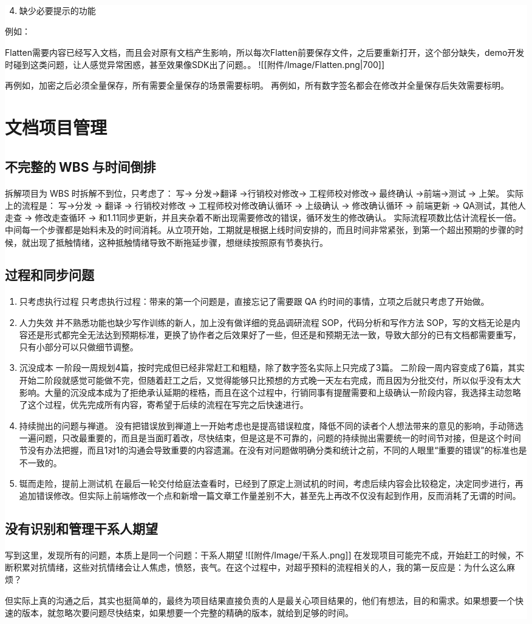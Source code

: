 4. 缺少必要提示的功能

例如：

Flatten需要内容已经写入文档，而且会对原有文档产生影响，所以每次Flatten前要保存文件，之后要重新打开，这个部分缺失，demo开发时碰到这类问题，让人感觉异常困惑，甚至效果像SDK出了问题。。
![[附件/Image/Flatten.png|700]]

再例如，加密之后必须全量保存，所有需要全量保存的场景需要标明。
再例如，所有数字签名都会在修改并全量保存后失效需要标明。
# 文档项目管理

## 不完整的 WBS 与时间倒排

拆解项目为 WBS 时拆解不到位，只考虑了：
写-> 分发->翻译 ->行销校对修改-> 工程师校对修改-> 最终确认 ->前端->测试 -> 上架。
实际上的流程是：
写->分发 -> 翻译 -> 行销校对修改 -> 工程师校对修改确认循环 -> 上级确认 -> 修改确认循环 -> 前端更新 -> QA测试，其他人走查 -> 修改走查循环 -> 和1.11同步更新，并且夹杂着不断出现需要修改的错误，循环发生的修改确认。 
实际流程项数比估计流程长一倍。中间每一个步骤都是始料未及的时间消耗。从立项开始，工期就是根据上线时间安排的，而且时间非常紧张，到第一个超出预期的步骤的时候，就出现了抵触情绪，这种抵触情绪导致不断拖延步骤，想继续按照原有节奏执行。
 
## 过程和同步问题

1. 只考虑执行过程
	只考虑执行过程：带来的第一个问题是，直接忘记了需要跟 QA 约时间的事情，立项之后就只考虑了开始做。

2. 人力失效
	并不熟悉功能也缺少写作训练的新人，加上没有做详细的竞品调研流程 SOP，代码分析和写作方法 SOP，写的文档无论是内容还是形式都完全无法达到预期标准，更换了协作者之后效果好了一些，但还是和预期无法一致，导致大部分的已有文档都需要重写，只有小部分可以只做细节调整。
	
3. 沉没成本
	一阶段一周规划4篇，按时完成但已经非常赶工和粗糙，除了数字签名实际上只完成了3篇。
	二阶段一周内容变成了6篇，其实开始二阶段就感觉可能做不完，但随着赶工之后，又觉得能够只比预想的方式晚一天左右完成，而且因为分批交付，所以似乎没有太大影响。大量的沉没成本成为了拒绝承认延期的桎梏，而且在这个过程中，行销同事有提醒需要和上级确认一阶段内容，我选择主动忽略了这个过程，优先完成所有内容，寄希望于后续的流程在写完之后快速进行。

4. 持续抛出的问题与禅道。
	没有把错误放到禅道上一开始考虑也是提高错误粒度，降低不同的读者个人想法带来的意见的影响，手动筛选一遍问题，只改最重要的，而且是当面盯着改，尽快结束，但是这是不可靠的，问题的持续抛出需要统一的时间节对接，但是这个时间节没有办法把握，而且1对1的沟通会导致重要的内容遗漏。在没有对问题做明确分类和统计之前，不同的人眼里“重要的错误”的标准也是不一致的。

5. 铤而走险，提前上测试机
	在最后一轮交付给庭法查看时，已经到了原定上测试机的时间，考虑后续内容会比较稳定，决定同步进行，再追加错误修改。但实际上前端修改一个点和新增一篇文章工作量差别不大，甚至先上再改不仅没有起到作用，反而消耗了无谓的时间。
	
## 没有识别和管理干系人期望

写到这里，发现所有的问题，本质上是同一个问题：干系人期望
![[附件/Image/干系人.png]]
在发现项目可能完不成，开始赶工的时候，不断积累对抗情绪，这些对抗情绪会让人焦虑，愤怒，丧气。在这个过程中，对超乎预料的流程相关的人，我的第一反应是：为什么这么麻烦？

但实际上真的沟通之后，其实也挺简单的，最终为项目结果直接负责的人是最关心项目结果的，他们有想法，目的和需求。如果想要一个快速的版本，就忽略次要问题尽快结束，如果想要一个完整的精确的版本，就给到足够的时间。






